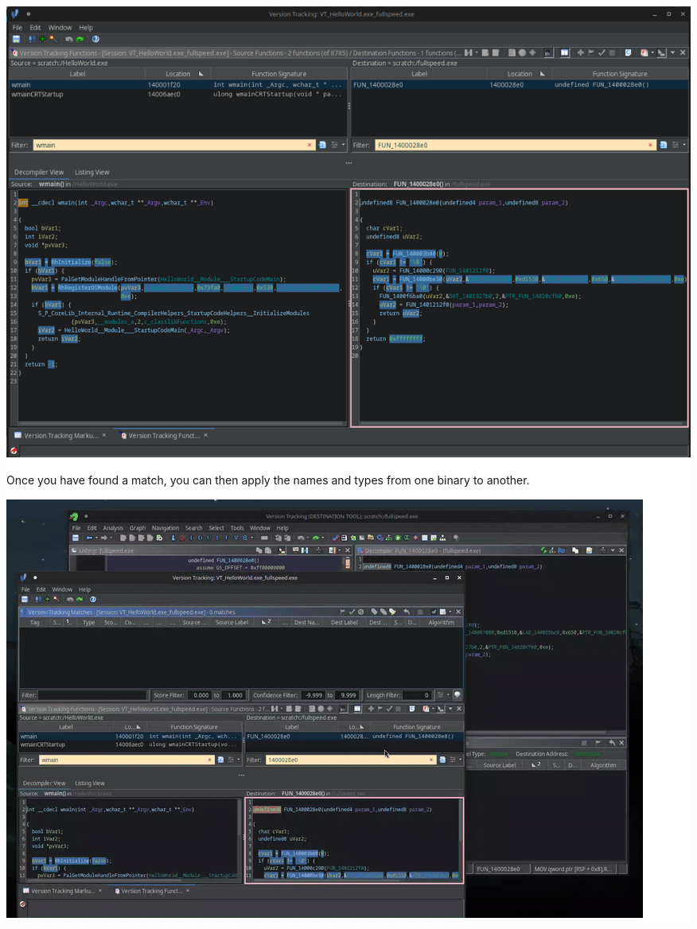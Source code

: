 ![](img/03.png)

Once you have found a match, you can then apply the names and types from one binary to another.

![](img/04.gif)
